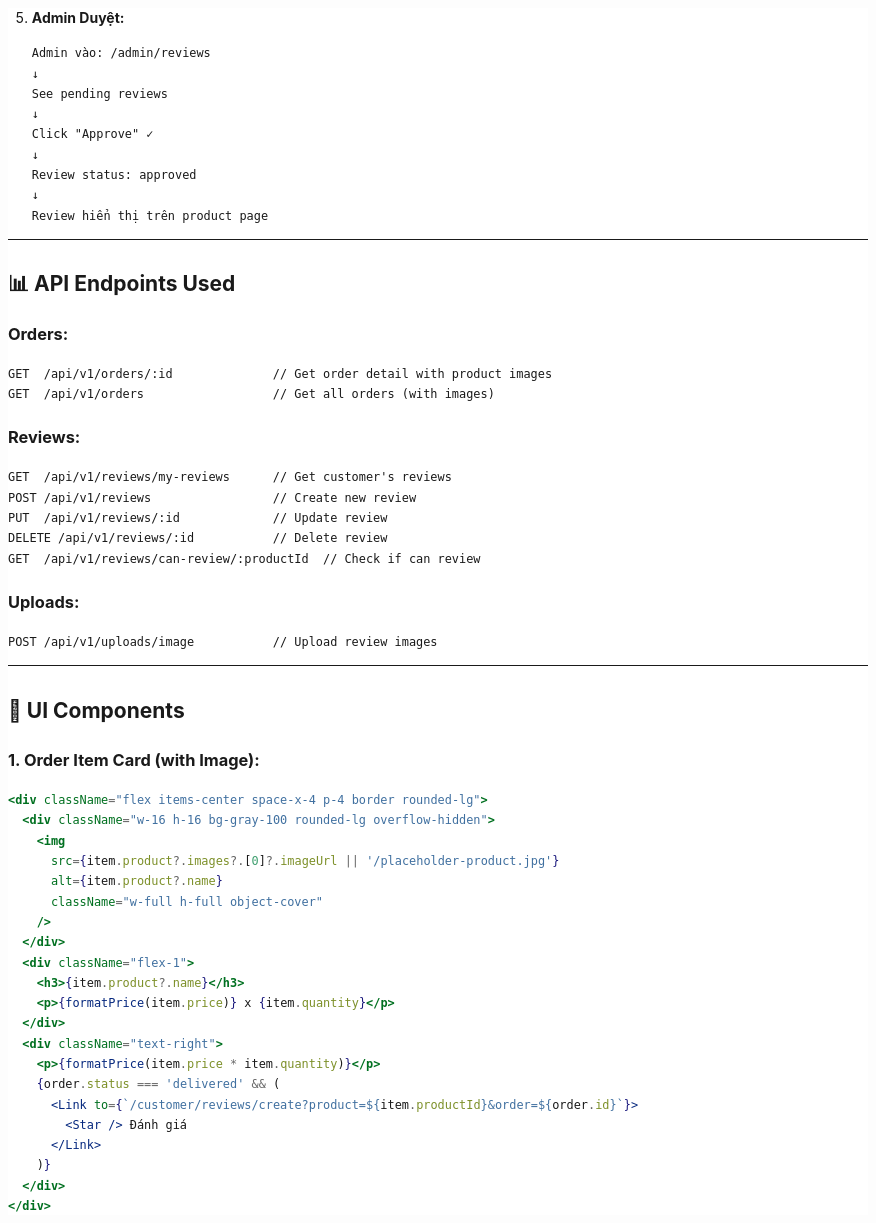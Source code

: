5. **Admin Duyệt:**
   ```
   Admin vào: /admin/reviews
   ↓
   See pending reviews
   ↓
   Click "Approve" ✓
   ↓
   Review status: approved
   ↓
   Review hiển thị trên product page
   ```

---

## 📊 **API Endpoints Used**

### **Orders:**
```
GET  /api/v1/orders/:id              // Get order detail with product images
GET  /api/v1/orders                  // Get all orders (with images)
```

### **Reviews:**
```
GET  /api/v1/reviews/my-reviews      // Get customer's reviews
POST /api/v1/reviews                 // Create new review
PUT  /api/v1/reviews/:id             // Update review
DELETE /api/v1/reviews/:id           // Delete review
GET  /api/v1/reviews/can-review/:productId  // Check if can review
```

### **Uploads:**
```
POST /api/v1/uploads/image           // Upload review images
```

---

## 🎨 **UI Components**

### **1. Order Item Card (with Image):**
```jsx
<div className="flex items-center space-x-4 p-4 border rounded-lg">
  <div className="w-16 h-16 bg-gray-100 rounded-lg overflow-hidden">
    <img
      src={item.product?.images?.[0]?.imageUrl || '/placeholder-product.jpg'}
      alt={item.product?.name}
      className="w-full h-full object-cover"
    />
  </div>
  <div className="flex-1">
    <h3>{item.product?.name}</h3>
    <p>{formatPrice(item.price)} x {item.quantity}</p>
  </div>
  <div className="text-right">
    <p>{formatPrice(item.price * item.quantity)}</p>
    {order.status === 'delivered' && (
      <Link to={`/customer/reviews/create?product=${item.productId}&order=${order.id}`}>
        <Star /> Đánh giá
      </Link>
    )}
  </div>
</div>
```